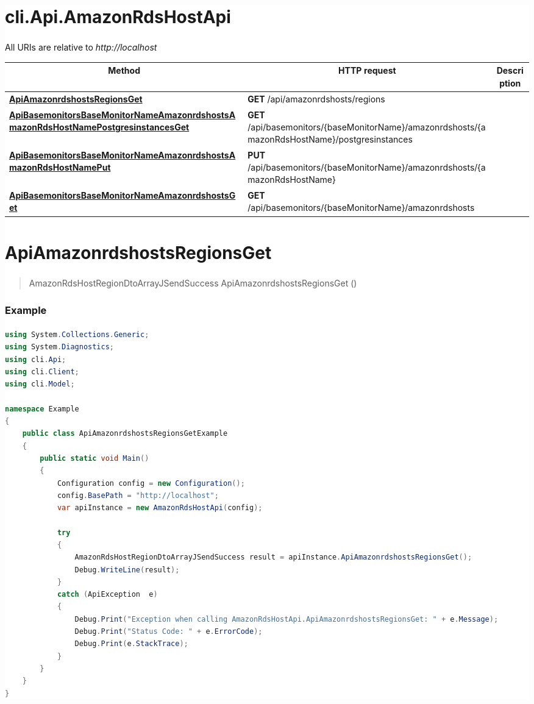# cli.Api.AmazonRdsHostApi

All URIs are relative to *http://localhost*

| Method | HTTP request | Description |
|--------|--------------|-------------|
| [**ApiAmazonrdshostsRegionsGet**](AmazonRdsHostApi.md#apiamazonrdshostsregionsget) | **GET** /api/amazonrdshosts/regions |  |
| [**ApiBasemonitorsBaseMonitorNameAmazonrdshostsAmazonRdsHostNamePostgresinstancesGet**](AmazonRdsHostApi.md#apibasemonitorsbasemonitornameamazonrdshostsamazonrdshostnamepostgresinstancesget) | **GET** /api/basemonitors/{baseMonitorName}/amazonrdshosts/{amazonRdsHostName}/postgresinstances |  |
| [**ApiBasemonitorsBaseMonitorNameAmazonrdshostsAmazonRdsHostNamePut**](AmazonRdsHostApi.md#apibasemonitorsbasemonitornameamazonrdshostsamazonrdshostnameput) | **PUT** /api/basemonitors/{baseMonitorName}/amazonrdshosts/{amazonRdsHostName} |  |
| [**ApiBasemonitorsBaseMonitorNameAmazonrdshostsGet**](AmazonRdsHostApi.md#apibasemonitorsbasemonitornameamazonrdshostsget) | **GET** /api/basemonitors/{baseMonitorName}/amazonrdshosts |  |

<a id="apiamazonrdshostsregionsget"></a>
# **ApiAmazonrdshostsRegionsGet**
> AmazonRdsHostRegionDtoArrayJSendSuccess ApiAmazonrdshostsRegionsGet ()



### Example
```csharp
using System.Collections.Generic;
using System.Diagnostics;
using cli.Api;
using cli.Client;
using cli.Model;

namespace Example
{
    public class ApiAmazonrdshostsRegionsGetExample
    {
        public static void Main()
        {
            Configuration config = new Configuration();
            config.BasePath = "http://localhost";
            var apiInstance = new AmazonRdsHostApi(config);

            try
            {
                AmazonRdsHostRegionDtoArrayJSendSuccess result = apiInstance.ApiAmazonrdshostsRegionsGet();
                Debug.WriteLine(result);
            }
            catch (ApiException  e)
            {
                Debug.Print("Exception when calling AmazonRdsHostApi.ApiAmazonrdshostsRegionsGet: " + e.Message);
                Debug.Print("Status Code: " + e.ErrorCode);
                Debug.Print(e.StackTrace);
            }
        }
    }
}
```

